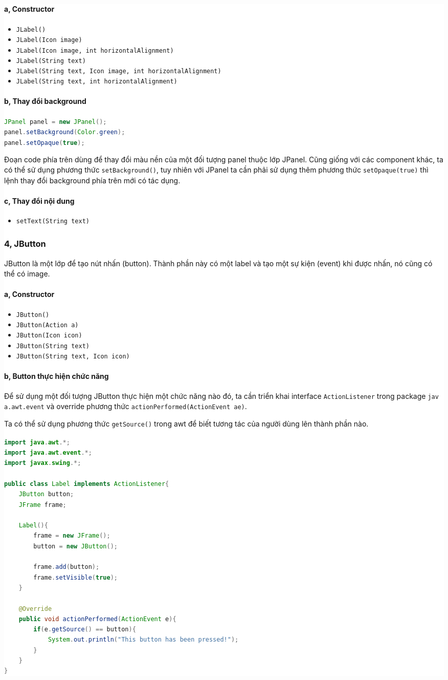 #### a, Constructor
+ `JLabel()`
+ `JLabel(Icon image)`
+ `JLabel(Icon image, int horizontalAlignment)`
+ `JLabel(String text)`
+ `JLabel(String text, Icon image, int horizontalAlignment)`
+ `JLabel(String text, int horizontalAlignment)`

#### b, Thay đổi background
```java
JPanel panel = new JPanel();
panel.setBackground(Color.green);
panel.setOpaque(true);
```
Đoạn code phía trên dùng để thay đổi màu nền của một đối tượng panel thuộc lớp JPanel. Cũng giống với các component khác, ta có thể sử dụng phương thức `setBackground()`, tuy nhiên với JPanel ta cần phải sử dụng thêm phương thức `setOpaque(true)` thì lệnh thay đổi background phía trên mới có tác dụng.

#### c, Thay đổi nội dung
+ `setText(String text)`

### 4, JButton
JButton là một lớp để tạo nút nhấn (button). Thành phần này có một label và tạo một sự kiện (event) khi được nhấn, nó cũng có thể có image.

#### a, Constructor
+ `JButton()`
+ `JButton(Action a)`
+ `JButton(Icon icon)`
+ `JButton(String text)`
+ `JButton(String text, Icon icon)`

#### b, Button thực hiện chức năng
Để sử dụng một đối tượng JButton thực hiện một chức năng nào đó, ta cần triển khai interface `ActionListener` trong package `java.awt.event` và override phương thức `actionPerformed(ActionEvent ae)`.

Ta có thể sử dụng phương thức `getSource()` trong awt để biết tương tác của người dùng lên thành phần nào.

```java
import java.awt.*;
import java.awt.event.*;
import javax.swing.*;

public class Label implements ActionListener{
    JButton button;
    JFrame frame;

    Label(){
        frame = new JFrame();
        button = new JButton();

        frame.add(button);
        frame.setVisible(true);
    }
    
    @Override
    public void actionPerformed(ActionEvent e){
        if(e.getSource() == button){
            System.out.println("This button has been pressed!");
        }
    }
}
```